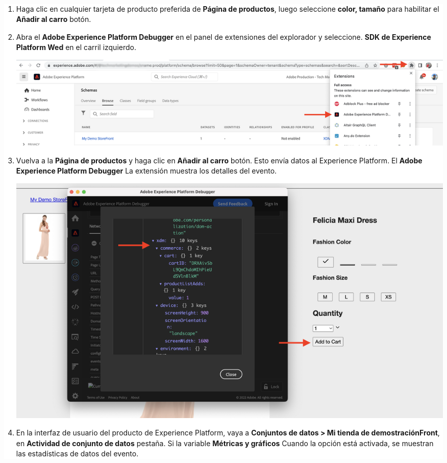 1. Haga clic en cualquier tarjeta de producto preferida de __Página de productos__, luego seleccione __color, tamaño__ para habilitar el __Añadir al carro__ botón.


1. Abra el __Adobe Experience Platform Debugger__ en el panel de extensiones del explorador y seleccione. __SDK de Experience Platform Wed__ en el carril izquierdo.

   ![Depurador de AEP](../assets/aep-integration/AEP-Debugger.png)


1. Vuelva a la __Página de productos__ y haga clic en __Añadir al carro__ botón. Esto envía datos al Experience Platform. El __Adobe Experience Platform Debugger__ La extensión muestra los detalles del evento.

   ![Event-Data de complemento al carro de AEP Debugger](../assets/aep-integration/AEP-Debugger-AddToCart-EventData.png)



1. En la interfaz de usuario del producto de Experience Platform, vaya a __Conjuntos de datos > Mi tienda de demostraciónFront__, en __Actividad de conjunto de datos__ pestaña. Si la variable __Métricas y gráficos__ Cuando la opción está activada, se muestran las estadísticas de datos del evento.
